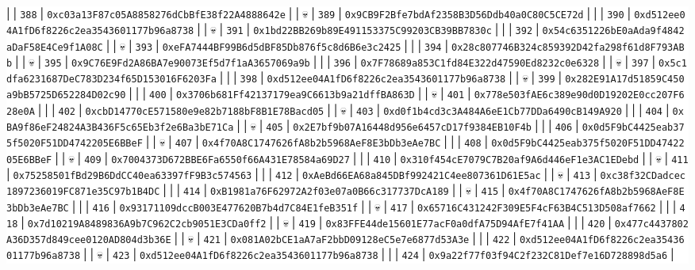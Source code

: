 |  | `388` | `0xc03a13F87c05A8858276dCbBfE38f22A4888642e` |
| 💀 | `389` | `0x9CB9F2Bfe7bdAf2358B3D56Ddb40a0C80C5CE72d` |
|  | `390` | `0xd512ee04A1fD6f8226c2ea3543601177b96a8738` |
| 💀 | `391` | `0x1bd22BB269b89E491153375C99203CB39BB7830c` |
|  | `392` | `0x54c6351226bE0aAda9f4842aDaF58E4Ce9f1A08C` |
| 💀 | `393` | `0xeFA7444BF99B6d5dBF85Db876f5c8d6B6e3c2425` |
|  | `394` | `0x28c807746B324c859392D42fa298f61d8F793ABb` |
| 💀 | `395` | `0x9C76E9Fd2A86BA7e90073Ef5d7f1aA3657069a9b` |
|  | `396` | `0x7F78689a853C1fd84E322d47590Ed8232c0e6328` |
| 💀 | `397` | `0x5c1dfa6231687DeC783D234f65D153016F6203Fa` |
|  | `398` | `0xd512ee04A1fD6f8226c2ea3543601177b96a8738` |
| 💀 | `399` | `0x282E91A17d51859C450a9bB5725D652284D02c90` |
|  | `400` | `0x3706b681Ff42137179ea9C6613b9a21dffBA863D` |
| 💀 | `401` | `0x778e503fAE6c389e90d0D19202E0cc207F628e0A` |
|  | `402` | `0xcbD14770cE571580e9e82b7188bF8B1E78Bacd05` |
| 💀 | `403` | `0xd0f1b4cd3c3A484A6eE1Cb77DDa6490cB149A920` |
|  | `404` | `0xBA9f86eF24824A3B436F5c65Eb3f2e6Ba3bE71Ca` |
| 💀 | `405` | `0x2E7bf9b07A16448d956e6457cD17f9384EB10F4b` |
|  | `406` | `0x0d5F9bC4425eab375f5020F51DD4742205E6BBeF` |
| 💀 | `407` | `0x4f70A8C1747626fA8b2b5968AeF8E3bDb3eAe7BC` |
|  | `408` | `0x0d5F9bC4425eab375f5020F51DD4742205E6BBeF` |
| 💀 | `409` | `0x7004373D672BBE6Fa6550f66A431E78584a69D27` |
|  | `410` | `0x310f454cE7079C7B20af9A6d446eF1e3AC1EDebd` |
| 💀 | `411` | `0x75258501fBd29B6DdCC40ea63397fF9B3c574563` |
|  | `412` | `0xAeBd66EA68a845DBf992421C4ee807361D61E5ac` |
| 💀 | `413` | `0xc38f32CDadcec1897236019FC871e35C97b1B4DC` |
|  | `414` | `0xB1981a76F62972A2f03e07a0B66c317737DcA189` |
| 💀 | `415` | `0x4f70A8C1747626fA8b2b5968AeF8E3bDb3eAe7BC` |
|  | `416` | `0x93171109dccB003E477620B7b4d7C84E1feB351f` |
| 💀 | `417` | `0x65716C431242F309E5F4cF63B4C513D508af7662` |
|  | `418` | `0x7d10219A8489836A9b7C962C2cb9051E3CDa0ff2` |
| 💀 | `419` | `0x83FFE44de15601E77acF0a0dfA75D94AfE7f41AA` |
|  | `420` | `0x477c4437802A36D357d849cee0120AD804d3b36E` |
| 💀 | `421` | `0x081A02bCE1aA7aF2bbD09128eC5e7e6877d53A3e` |
|  | `422` | `0xd512ee04A1fD6f8226c2ea3543601177b96a8738` |
| 💀 | `423` | `0xd512ee04A1fD6f8226c2ea3543601177b96a8738` |
|  | `424` | `0x9a22f77f03f94C2f232C81Def7e16D728898d5a6` |